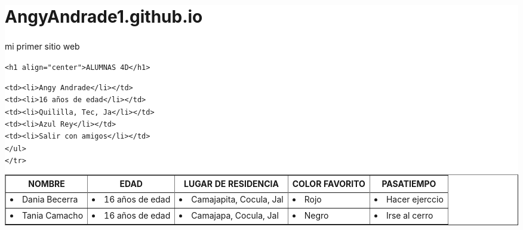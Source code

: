 # AngyAndrade1.github.io
mi primer sitio web

<!DOCTYPE html>
<html lang="en">
<head>
    <meta charset="UTF-8">
    <meta http-equiv="X-UA-Compatible" content="IE=edge">
    <meta name="viewport" content="width=device-width, initial-scale=1.0">
    <title>Dferentes tipos</title>
</head>
<body bgcolor="hotpink">

    <h1 align="center">ALUMNAS 4D</h1>

<table border="i">
<tr >
<th scope ="col"> NOMBRE </th>
<th scope ="col"> EDAD </th>
<th scope ="col"> LUGAR DE RESIDENCIA </th>
<th scope ="col"> COLOR FAVORITO </th>
<th scope ="col"> PASATIEMPO </th>
</tr>

<tr> 

    <td><li>Angy Andrade</li></td>
    <td><li>16 años de edad</li></td>
    <td><li>Quililla, Tec, Ja</li></td>
    <td><li>Azul Rey</li></td>
    <td><li>Salir con amigos</li></td>
    </ul>
    </tr>

 <tr>


<td><li>Dania Becerra</li></td>
<td><li>16 años de edad</li></td>
<td><li>Camajapita, Cocula, Jal</li></td>
<td><li>Rojo</li></td>
<td><li>Hacer ejerccio</li></td>
</ul>




<tr> 

<td><li>Tania Camacho</li></td>
<td><li>16 años de edad</li></td>
<td><li>Camajapa, Cocula, Jal</li></td>
<td><li>Negro</li></td>
<td><li>Irse al cerro</li></td>
</ul>
